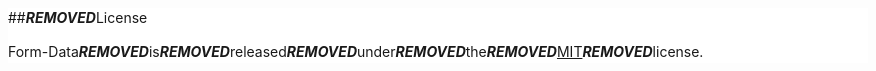 ##***REMOVED***License

Form-Data***REMOVED***is***REMOVED***released***REMOVED***under***REMOVED***the***REMOVED***[MIT](License)***REMOVED***license.
